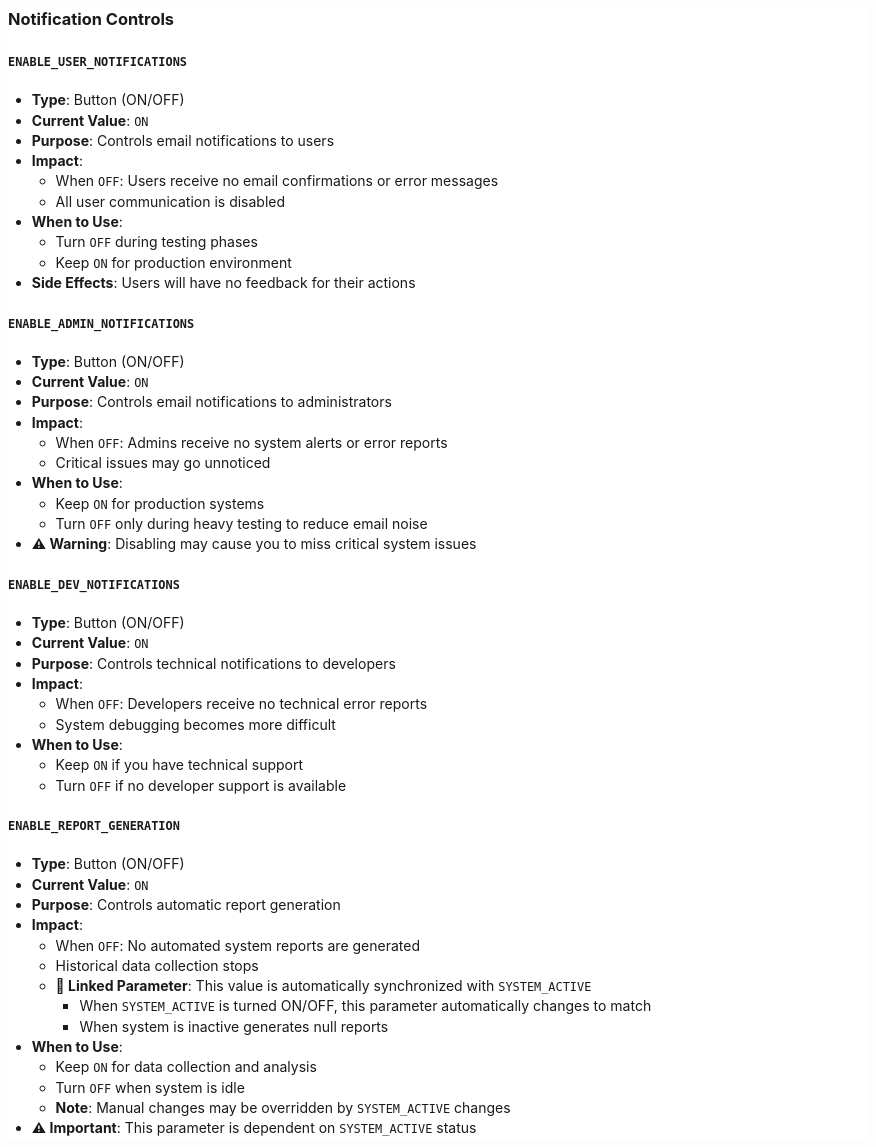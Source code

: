### Notification Controls

#### `ENABLE_USER_NOTIFICATIONS`
- **Type**: Button (ON/OFF)
- **Current Value**: `ON`
- **Purpose**: Controls email notifications to users
- **Impact**: 
  - When `OFF`: Users receive no email confirmations or error messages
  - All user communication is disabled
- **When to Use**: 
  - Turn `OFF` during testing phases
  - Keep `ON` for production environment
- **Side Effects**: Users will have no feedback for their actions

#### `ENABLE_ADMIN_NOTIFICATIONS`
- **Type**: Button (ON/OFF)
- **Current Value**: `ON`
- **Purpose**: Controls email notifications to administrators
- **Impact**: 
  - When `OFF`: Admins receive no system alerts or error reports
  - Critical issues may go unnoticed
- **When to Use**: 
  - Keep `ON` for production systems
  - Turn `OFF` only during heavy testing to reduce email noise
- **⚠️ Warning**: Disabling may cause you to miss critical system issues

#### `ENABLE_DEV_NOTIFICATIONS`
- **Type**: Button (ON/OFF)
- **Current Value**: `ON`
- **Purpose**: Controls technical notifications to developers
- **Impact**: 
  - When `OFF`: Developers receive no technical error reports
  - System debugging becomes more difficult
- **When to Use**: 
  - Keep `ON` if you have technical support
  - Turn `OFF` if no developer support is available

#### `ENABLE_REPORT_GENERATION`
- **Type**: Button (ON/OFF)
- **Current Value**: `ON`
- **Purpose**: Controls automatic report generation
- **Impact**: 
  - When `OFF`: No automated system reports are generated
  - Historical data collection stops
  - **🔗 Linked Parameter**: This value is automatically synchronized with `SYSTEM_ACTIVE`
    - When `SYSTEM_ACTIVE` is turned ON/OFF, this parameter automatically changes to match
    - When system is inactive generates null reports
- **When to Use**: 
  - Keep `ON` for data collection and analysis
  - Turn `OFF` when system is idle
  - **Note**: Manual changes may be overridden by `SYSTEM_ACTIVE` changes
- **⚠️ Important**: This parameter is dependent on `SYSTEM_ACTIVE` status
